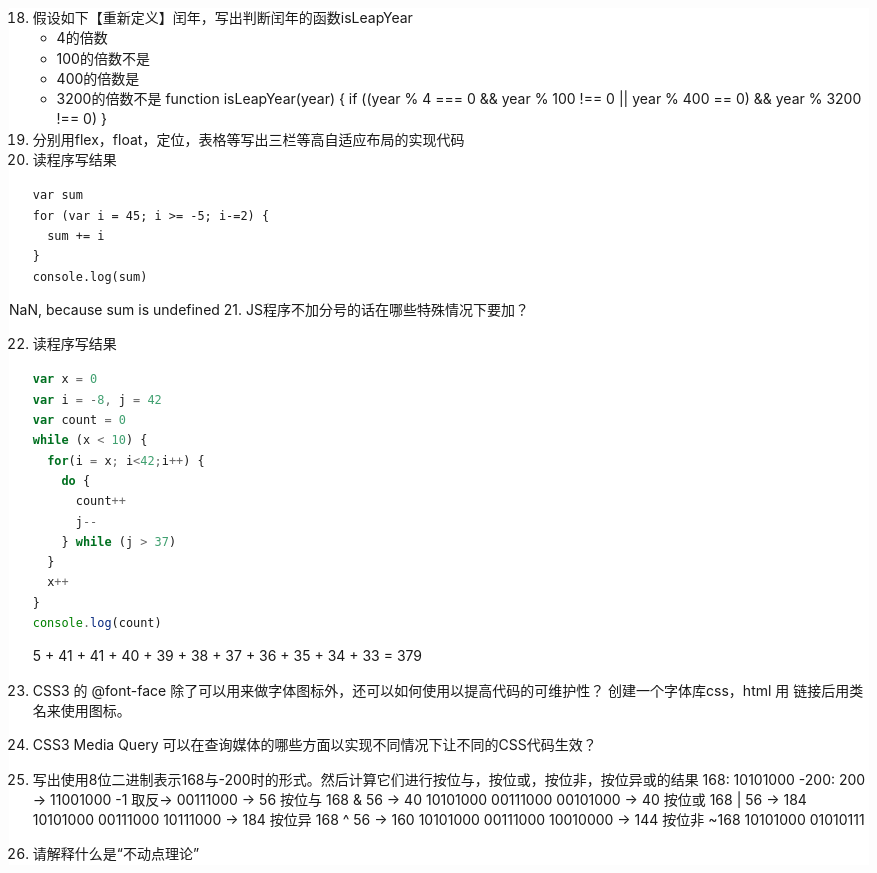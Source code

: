 18. 假设如下【重新定义】闰年，写出判断闰年的函数isLeapYear
    - 4的倍数
    - 100的倍数不是
    - 400的倍数是
    - 3200的倍数不是
    function isLeapYear(year) {
      if ((year % 4 === 0 && year % 100 !== 0 || year % 400 == 0) && year % 3200 !== 0)
    }
19. 分别用flex，float，定位，表格等写出三栏等高自适应布局的实现代码
20. 读程序写结果
    ```
    var sum
    for (var i = 45; i >= -5; i-=2) {
      sum += i
    }
    console.log(sum)
    ```
  NaN, because sum is undefined
21. JS程序不加分号的话在哪些特殊情况下要加？

22. 读程序写结果
    ```js
    var x = 0
    var i = -8, j = 42
    var count = 0
    while (x < 10) {
      for(i = x; i<42;i++) {
        do {
          count++
          j--
        } while (j > 37)
      }
      x++
    }
    console.log(count)
    ```
    5 + 41 + 41 + 40 + 39 + 38 + 37 + 36 + 35 + 34 + 33 = 379

23. CSS3 的 @font-face 除了可以用来做字体图标外，还可以如何使用以提高代码的可维护性？
创建一个字体库css，html 用 <link> 链接后用类名来使用图标。

24. CSS3 Media Query 可以在查询媒体的哪些方面以实现不同情况下让不同的CSS代码生效？

25. 写出使用8位二进制表示168与-200时的形式。然后计算它们进行按位与，按位或，按位非，按位异或的结果
168:  10101000
-200: 200 -> 11001000  -1 取反-> 00111000 -> 56
按位与 168 & 56 -> 40
  10101000
  00111000 
  00101000 -> 40
按位或 168 | 56 -> 184
  10101000
  00111000 
  10111000 -> 184
按位异 168 ^ 56 -> 160
  10101000
  00111000 
  10010000 -> 144
按位非 ~168
  10101000
  01010111
26. 请解释什么是“不动点理论”
